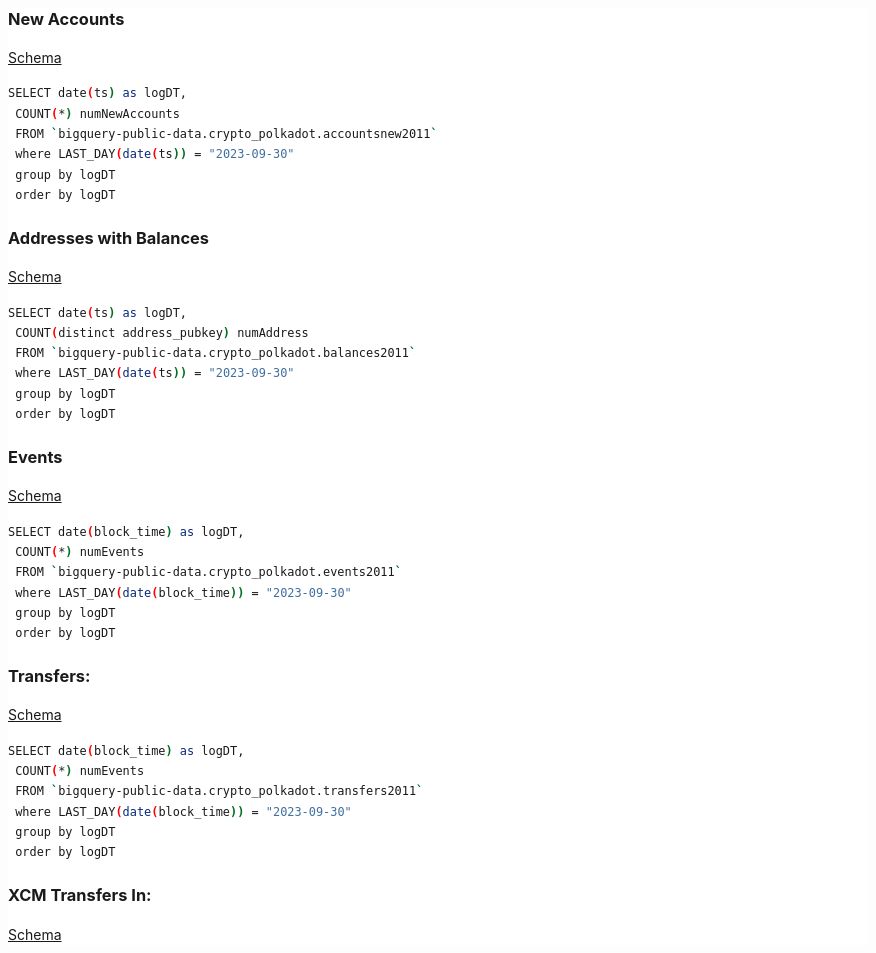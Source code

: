 ### New Accounts 

[Schema](https://github.com/colorfulnotion/substrate-etl/blob/main/schema/accountsnew.json)

```bash
SELECT date(ts) as logDT, 
 COUNT(*) numNewAccounts 
 FROM `bigquery-public-data.crypto_polkadot.accountsnew2011` 
 where LAST_DAY(date(ts)) = "2023-09-30" 
 group by logDT
 order by logDT
```

### Addresses with Balances 

[Schema](https://github.com/colorfulnotion/substrate-etl/blob/main/schema/balances.json)

```bash
SELECT date(ts) as logDT,
 COUNT(distinct address_pubkey) numAddress 
 FROM `bigquery-public-data.crypto_polkadot.balances2011` 
 where LAST_DAY(date(ts)) = "2023-09-30" 
 group by logDT 
 order by logDT
```

### Events 

[Schema](https://github.com/colorfulnotion/substrate-etl/blob/main/schema/events.json)

```bash
SELECT date(block_time) as logDT, 
 COUNT(*) numEvents 
 FROM `bigquery-public-data.crypto_polkadot.events2011` 
 where LAST_DAY(date(block_time)) = "2023-09-30" 
 group by logDT 
 order by logDT
```

### Transfers:

[Schema](https://github.com/colorfulnotion/substrate-etl/blob/main/schema/transfers.json)

```bash
SELECT date(block_time) as logDT, 
 COUNT(*) numEvents 
 FROM `bigquery-public-data.crypto_polkadot.transfers2011` 
 where LAST_DAY(date(block_time)) = "2023-09-30" 
 group by logDT 
 order by logDT
```

### XCM Transfers In: 

[Schema](https://github.com/colorfulnotion/substrate-etl/blob/main/schema/xcmtransfers.json)
